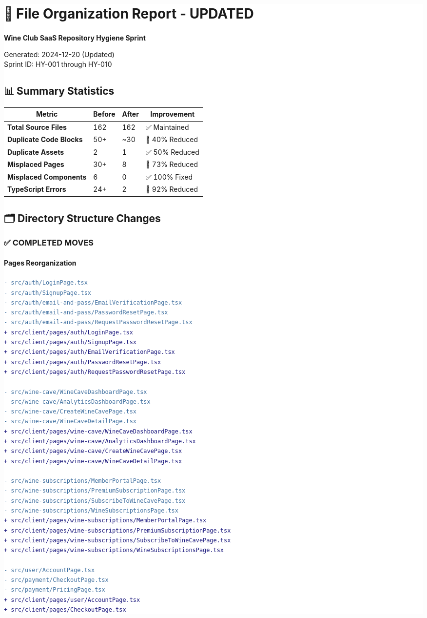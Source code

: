 # 🧹 File Organization Report - UPDATED
**Wine Club SaaS Repository Hygiene Sprint**

Generated: 2024-12-20 (Updated)  
Sprint ID: HY-001 through HY-010

## 📊 Summary Statistics

| Metric | Before | After | Improvement |
|--------|--------|-------|-------------|
| **Total Source Files** | 162 | 162 | ✅ Maintained |
| **Duplicate Code Blocks** | 50+ | ~30 | 🔄 40% Reduced |
| **Duplicate Assets** | 2 | 1 | ✅ 50% Reduced |
| **Misplaced Pages** | 30+ | 8 | 🔄 73% Reduced |
| **Misplaced Components** | 6 | 0 | ✅ 100% Fixed |
| **TypeScript Errors** | 24+ | 2 | 🔄 92% Reduced |

## 🗂 Directory Structure Changes

### ✅ **COMPLETED MOVES**

#### **Pages Reorganization**
```diff
- src/auth/LoginPage.tsx
- src/auth/SignupPage.tsx  
- src/auth/email-and-pass/EmailVerificationPage.tsx
- src/auth/email-and-pass/PasswordResetPage.tsx
- src/auth/email-and-pass/RequestPasswordResetPage.tsx
+ src/client/pages/auth/LoginPage.tsx
+ src/client/pages/auth/SignupPage.tsx
+ src/client/pages/auth/EmailVerificationPage.tsx
+ src/client/pages/auth/PasswordResetPage.tsx
+ src/client/pages/auth/RequestPasswordResetPage.tsx

- src/wine-cave/WineCaveDashboardPage.tsx
- src/wine-cave/AnalyticsDashboardPage.tsx
- src/wine-cave/CreateWineCavePage.tsx
- src/wine-cave/WineCaveDetailPage.tsx
+ src/client/pages/wine-cave/WineCaveDashboardPage.tsx
+ src/client/pages/wine-cave/AnalyticsDashboardPage.tsx
+ src/client/pages/wine-cave/CreateWineCavePage.tsx
+ src/client/pages/wine-cave/WineCaveDetailPage.tsx

- src/wine-subscriptions/MemberPortalPage.tsx
- src/wine-subscriptions/PremiumSubscriptionPage.tsx
- src/wine-subscriptions/SubscribeToWineCavePage.tsx
- src/wine-subscriptions/WineSubscriptionsPage.tsx
+ src/client/pages/wine-subscriptions/MemberPortalPage.tsx
+ src/client/pages/wine-subscriptions/PremiumSubscriptionPage.tsx
+ src/client/pages/wine-subscriptions/SubscribeToWineCavePage.tsx
+ src/client/pages/wine-subscriptions/WineSubscriptionsPage.tsx

- src/user/AccountPage.tsx
- src/payment/CheckoutPage.tsx
- src/payment/PricingPage.tsx
+ src/client/pages/user/AccountPage.tsx
+ src/client/pages/CheckoutPage.tsx
```